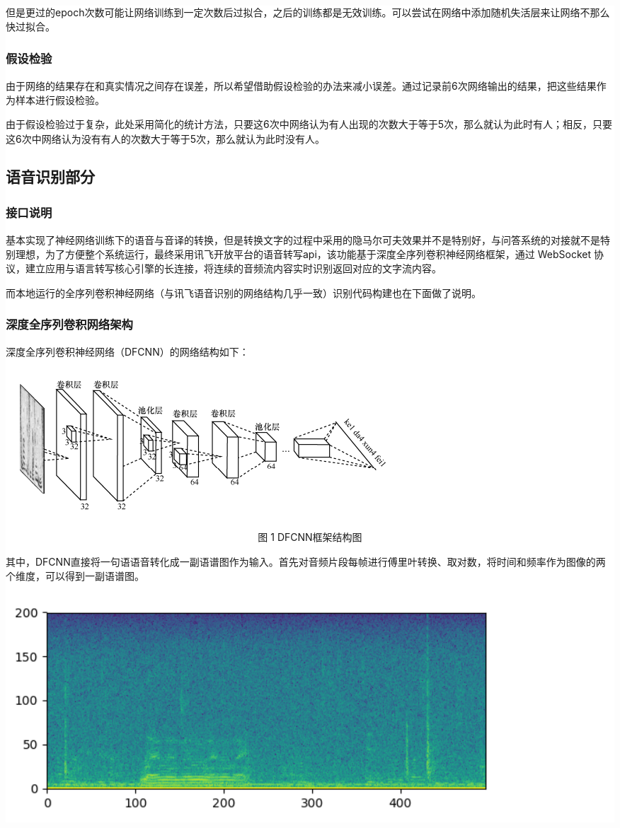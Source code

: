   但是更过的epoch次数可能让网络训练到一定次数后过拟合，之后的训练都是无效训练。可以尝试在网络中添加随机失活层来让网络不那么快过拟合。

### 假设检验

由于网络的结果存在和真实情况之间存在误差，所以希望借助假设检验的办法来减小误差。通过记录前6次网络输出的结果，把这些结果作为样本进行假设检验。

由于假设检验过于复杂，此处采用简化的统计方法，只要这6次中网络认为有人出现的次数大于等于5次，那么就认为此时有人；相反，只要这6次中网络认为没有有人的次数大于等于5次，那么就认为此时没有人。

## 语音识别部分

### 接口说明

基本实现了神经网络训练下的语音与音译的转换，但是转换文字的过程中采用的隐马尔可夫效果并不是特别好，与问答系统的对接就不是特别理想，为了方便整个系统运行，最终采用讯飞开放平台的语音转写api，该功能基于深度全序列卷积神经网络框架，通过 WebSocket 协议，建立应用与语言转写核心引擎的长连接，将连续的音频流内容实时识别返回对应的文字流内容。

而本地运行的全序列卷积神经网络（与讯飞语音识别的网络结构几乎一致）识别代码构建也在下面做了说明。

### 深度全序列卷积网络架构

深度全序列卷积神经网络（DFCNN）的网络结构如下：

![DFCNN框架结构图](.\大作业文档.assets\DFCNN框架结构图.png)

<center>图 1  DFCNN框架结构图</center>

其中，DFCNN直接将一句语语音转化成一副语谱图作为输入。首先对音频片段每帧进行傅里叶转换、取对数，将时间和频率作为图像的两个维度，可以得到一副语谱图。

![语谱图特征图例](.\大作业文档.assets\语谱图特征图例.png)
